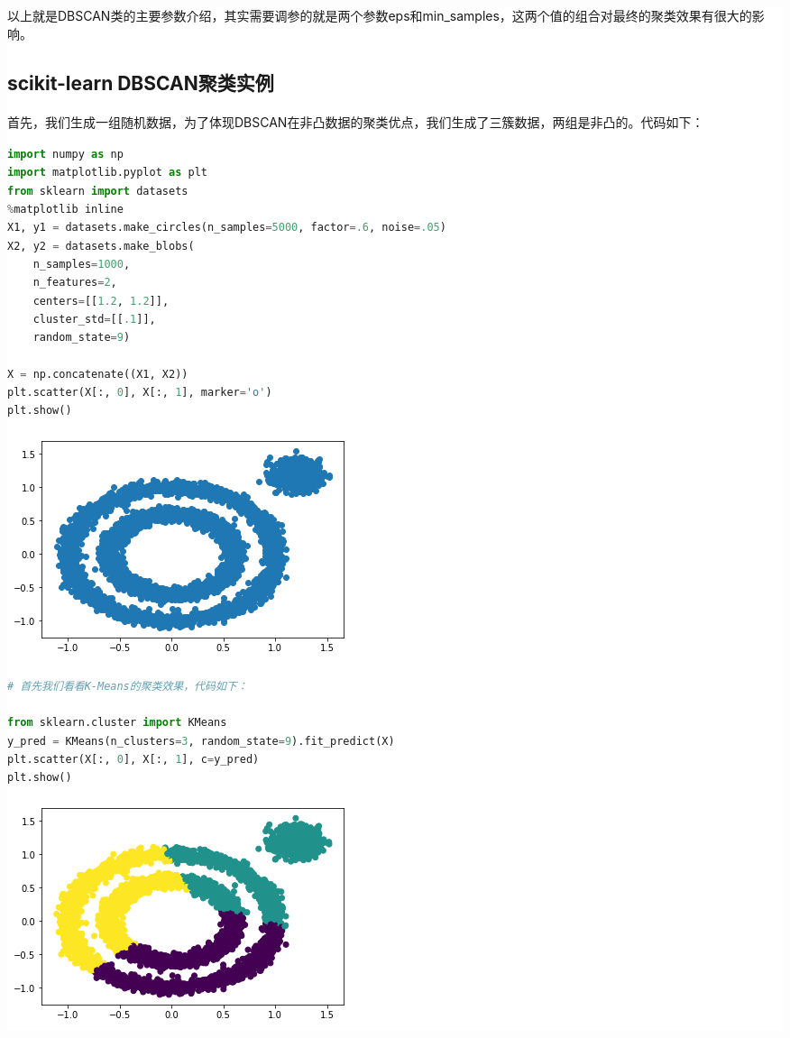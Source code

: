 以上就是DBSCAN类的主要参数介绍，其实需要调参的就是两个参数eps和min_samples，这两个值的组合对最终的聚类效果有很大的影响。



## scikit-learn DBSCAN聚类实例

首先，我们生成一组随机数据，为了体现DBSCAN在非凸数据的聚类优点，我们生成了三簇数据，两组是非凸的。代码如下：


```python
import numpy as np
import matplotlib.pyplot as plt
from sklearn import datasets
%matplotlib inline
X1, y1 = datasets.make_circles(n_samples=5000, factor=.6, noise=.05)
X2, y2 = datasets.make_blobs(
    n_samples=1000,
    n_features=2,
    centers=[[1.2, 1.2]],
    cluster_std=[[.1]],
    random_state=9)

X = np.concatenate((X1, X2))
plt.scatter(X[:, 0], X[:, 1], marker='o')
plt.show()
```


![](./images/DBSCAN/DBSCAN-20201215-223659-783229.png)



```python
# 首先我们看看K-Means的聚类效果，代码如下：

from sklearn.cluster import KMeans
y_pred = KMeans(n_clusters=3, random_state=9).fit_predict(X)
plt.scatter(X[:, 0], X[:, 1], c=y_pred)
plt.show()
```


![](./images/DBSCAN/DBSCAN-20201215-223659-797228.png)